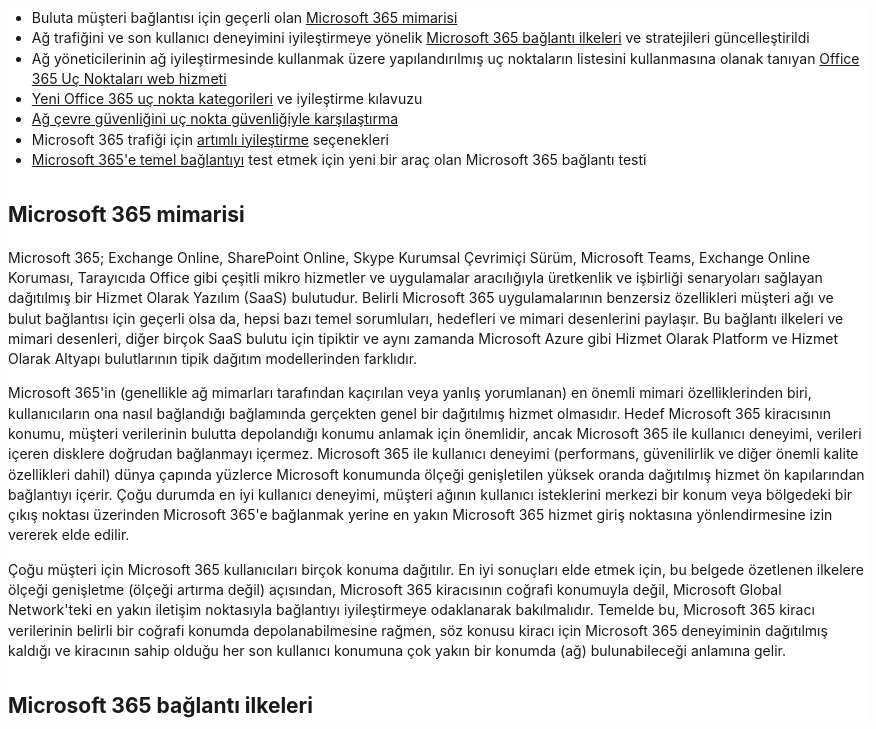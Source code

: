 - Buluta müşteri bağlantısı için geçerli olan [Microsoft 365 mimarisi](microsoft-365-network-connectivity-principles.md#BKMK_Architecture)
- Ağ trafiğini ve son kullanıcı deneyimini iyileştirmeye yönelik [Microsoft 365 bağlantı ilkeleri](microsoft-365-network-connectivity-principles.md#BKMK_Principles) ve stratejileri güncelleştirildi
- Ağ yöneticilerinin ağ iyileştirmesinde kullanmak üzere yapılandırılmış uç noktaların listesini kullanmasına olanak tanıyan [Office 365 Uç Noktaları web hizmeti](microsoft-365-network-connectivity-principles.md#BKMK_WebSvc)
- [Yeni Office 365 uç nokta kategorileri](microsoft-365-network-connectivity-principles.md#BKMK_Categories) ve iyileştirme kılavuzu
- [Ağ çevre güvenliğini uç nokta güvenliğiyle karşılaştırma](microsoft-365-network-connectivity-principles.md#BKMK_SecurityComparison)
- Microsoft 365 trafiği için [artımlı iyileştirme](microsoft-365-network-connectivity-principles.md#BKMK_IncOpt) seçenekleri
- [Microsoft 365'e temel bağlantıyı](https://aka.ms/netonboard) test etmek için yeni bir araç olan Microsoft 365 bağlantı testi

## <a name="microsoft-365-architecture"></a>Microsoft 365 mimarisi
<a name="BKMK_Architecture"> </a>

Microsoft 365; Exchange Online, SharePoint Online, Skype Kurumsal Çevrimiçi Sürüm, Microsoft Teams, Exchange Online Koruması, Tarayıcıda Office gibi çeşitli mikro hizmetler ve uygulamalar aracılığıyla üretkenlik ve işbirliği senaryoları sağlayan dağıtılmış bir Hizmet Olarak Yazılım (SaaS) bulutudur. Belirli Microsoft 365 uygulamalarının benzersiz özellikleri müşteri ağı ve bulut bağlantısı için geçerli olsa da, hepsi bazı temel sorumluları, hedefleri ve mimari desenlerini paylaşır. Bu bağlantı ilkeleri ve mimari desenleri, diğer birçok SaaS bulutu için tipiktir ve aynı zamanda Microsoft Azure gibi Hizmet Olarak Platform ve Hizmet Olarak Altyapı bulutlarının tipik dağıtım modellerinden farklıdır.
  
Microsoft 365'in (genellikle ağ mimarları tarafından kaçırılan veya yanlış yorumlanan) en önemli mimari özelliklerinden biri, kullanıcıların ona nasıl bağlandığı bağlamında gerçekten genel bir dağıtılmış hizmet olmasıdır. Hedef Microsoft 365 kiracısının konumu, müşteri verilerinin bulutta depolandığı konumu anlamak için önemlidir, ancak Microsoft 365 ile kullanıcı deneyimi, verileri içeren disklere doğrudan bağlanmayı içermez. Microsoft 365 ile kullanıcı deneyimi (performans, güvenilirlik ve diğer önemli kalite özellikleri dahil) dünya çapında yüzlerce Microsoft konumunda ölçeği genişletilen yüksek oranda dağıtılmış hizmet ön kapılarından bağlantıyı içerir. Çoğu durumda en iyi kullanıcı deneyimi, müşteri ağının kullanıcı isteklerini merkezi bir konum veya bölgedeki bir çıkış noktası üzerinden Microsoft 365'e bağlanmak yerine en yakın Microsoft 365 hizmet giriş noktasına yönlendirmesine izin vererek elde edilir.
  
Çoğu müşteri için Microsoft 365 kullanıcıları birçok konuma dağıtılır. En iyi sonuçları elde etmek için, bu belgede özetlenen ilkelere ölçeği genişletme (ölçeği artırma değil) açısından, Microsoft 365 kiracısının coğrafi konumuyla değil, Microsoft Global Network'teki en yakın iletişim noktasıyla bağlantıyı iyileştirmeye odaklanarak bakılmalıdır. Temelde bu, Microsoft 365 kiracı verilerinin belirli bir coğrafi konumda depolanabilmesine rağmen, söz konusu kiracı için Microsoft 365 deneyiminin dağıtılmış kaldığı ve kiracının sahip olduğu her son kullanıcı konumuna çok yakın bir konumda (ağ) bulunabileceği anlamına gelir.
  
## <a name="microsoft-365-connectivity-principles"></a>Microsoft 365 bağlantı ilkeleri
<a name="BKMK_Principles"> </a>
